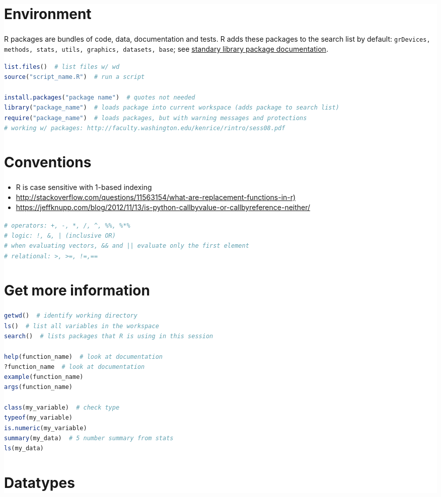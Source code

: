 # Environment

R packages are bundles of code, data, documentation and tests. R adds these packages to the search list by default: `grDevices, methods, stats, utils, graphics, datasets, base`; see [standary library package documentation](https://stat.ethz.ch/R-manual/R-devel/doc/html/packages.html).

```R
list.files()  # list files w/ wd
source("script_name.R")  # run a script

install.packages("package name")  # quotes not needed
library("package_name")  # loads package into current workspace (adds package to search list)
require("package_name")  # loads packages, but with warning messages and protections
# working w/ packages: http://faculty.washington.edu/kenrice/rintro/sess08.pdf
```

# Conventions

- R is case sensitive with 1-based indexing
- <http://stackoverflow.com/questions/11563154/what-are-replacement-functions-in-r)>
- <https://jeffknupp.com/blog/2012/11/13/is-python-callbyvalue-or-callbyreference-neither/>

```R
# operators: +, -, *, /, ^, %%, %*%
# logic: !, &, | (inclusive OR)
# when evaluating vectors, && and || evaluate only the first element
# relational: >, >=, !=,==
```

# Get more information

```R
getwd()  # identify working directory
ls()  # list all variables in the workspace
search()  # lists packages that R is using in this session

help(function_name)  # look at documentation
?function_name  # look at documentation
example(function_name)
args(function_name)

class(my_variable)  # check type
typeof(my_variable)
is.numeric(my_variable)
summary(my_data)  # 5 number summary from stats
ls(my_data)
```

# Datatypes
